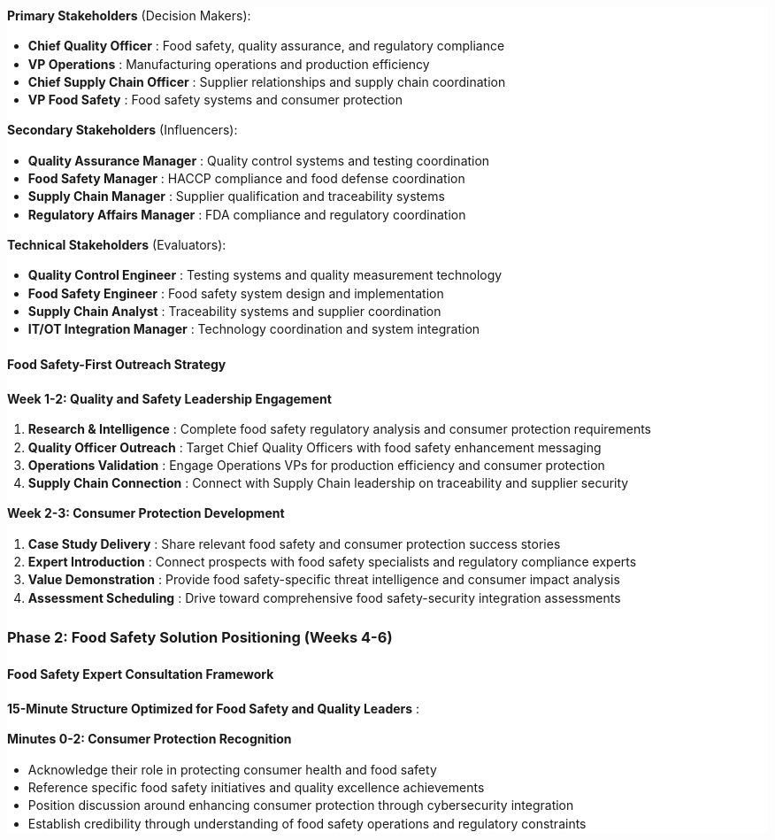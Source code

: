 **Primary Stakeholders** (Decision Makers):

* **Chief Quality Officer** : Food safety, quality assurance, and regulatory compliance
* **VP Operations** : Manufacturing operations and production efficiency
* **Chief Supply Chain Officer** : Supplier relationships and supply chain coordination
* **VP Food Safety** : Food safety systems and consumer protection

**Secondary Stakeholders** (Influencers):

* **Quality Assurance Manager** : Quality control systems and testing coordination
* **Food Safety Manager** : HACCP compliance and food defense coordination
* **Supply Chain Manager** : Supplier qualification and traceability systems
* **Regulatory Affairs Manager** : FDA compliance and regulatory coordination

**Technical Stakeholders** (Evaluators):

* **Quality Control Engineer** : Testing systems and quality measurement technology
* **Food Safety Engineer** : Food safety system design and implementation
* **Supply Chain Analyst** : Traceability systems and supplier coordination
* **IT/OT Integration Manager** : Technology coordination and system integration

#### Food Safety-First Outreach Strategy

**Week 1-2: Quality and Safety Leadership Engagement**

1. **Research & Intelligence** : Complete food safety regulatory analysis and consumer protection requirements
2. **Quality Officer Outreach** : Target Chief Quality Officers with food safety enhancement messaging
3. **Operations Validation** : Engage Operations VPs for production efficiency and consumer protection
4. **Supply Chain Connection** : Connect with Supply Chain leadership on traceability and supplier security

**Week 2-3: Consumer Protection Development**

1. **Case Study Delivery** : Share relevant food safety and consumer protection success stories
2. **Expert Introduction** : Connect prospects with food safety specialists and regulatory compliance experts
3. **Value Demonstration** : Provide food safety-specific threat intelligence and consumer impact analysis
4. **Assessment Scheduling** : Drive toward comprehensive food safety-security integration assessments

### Phase 2: Food Safety Solution Positioning (Weeks 4-6)

#### Food Safety Expert Consultation Framework

 **15-Minute Structure Optimized for Food Safety and Quality Leaders** :

**Minutes 0-2: Consumer Protection Recognition**

* Acknowledge their role in protecting consumer health and food safety
* Reference specific food safety initiatives and quality excellence achievements
* Position discussion around enhancing consumer protection through cybersecurity integration
* Establish credibility through understanding of food safety operations and regulatory constraints
